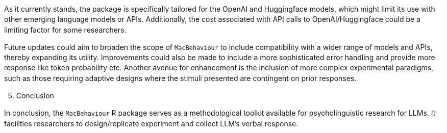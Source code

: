 As it currently stands, the package is specifically tailored for the OpenAI and Huggingface models, which might limit its use with other emerging language models or APIs. Additionally, the cost associated with API calls to OpenAI/Huggingface could be a limiting factor for some researchers.

Future updates could aim to broaden the scope of `MacBehaviour` to include compatibility with a wider range of models and APIs, thereby expanding its utility. Improvements could also be made to include a more sophisticated error handling and provide more response like token probability etc. Another avenue for enhancement is the inclusion of more complex experimental paradigms, such as those requiring adaptive designs where the stimuli presented are contingent on prior responses.

5. Conclusion

In conclusion, the `MacBehaviour` R package serves as a methodological toolkit available for psycholinguistic research for LLMs. It facilities researchers to design/replicate experiment and collect LLM’s verbal response. 
